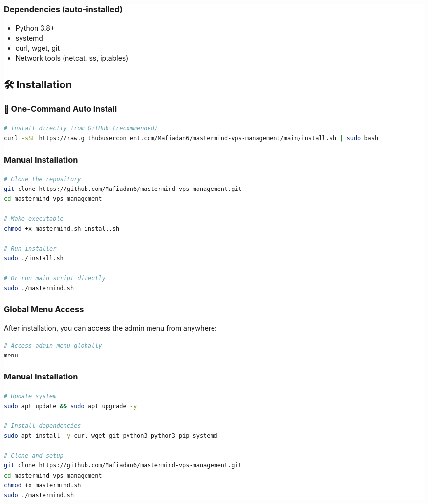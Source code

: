 ### Dependencies (auto-installed)
- Python 3.8+
- systemd
- curl, wget, git
- Network tools (netcat, ss, iptables)

## 🛠️ Installation

### 🚀 One-Command Auto Install
```bash
# Install directly from GitHub (recommended)
curl -sSL https://raw.githubusercontent.com/Mafiadan6/mastermind-vps-management/main/install.sh | sudo bash
```

### Manual Installation
```bash
# Clone the repository
git clone https://github.com/Mafiadan6/mastermind-vps-management.git
cd mastermind-vps-management

# Make executable
chmod +x mastermind.sh install.sh

# Run installer
sudo ./install.sh

# Or run main script directly
sudo ./mastermind.sh
```

### Global Menu Access
After installation, you can access the admin menu from anywhere:
```bash
# Access admin menu globally
menu
```

### Manual Installation
```bash
# Update system
sudo apt update && sudo apt upgrade -y

# Install dependencies
sudo apt install -y curl wget git python3 python3-pip systemd

# Clone and setup
git clone https://github.com/Mafiadan6/mastermind-vps-management.git
cd mastermind-vps-management
chmod +x mastermind.sh
sudo ./mastermind.sh
```
